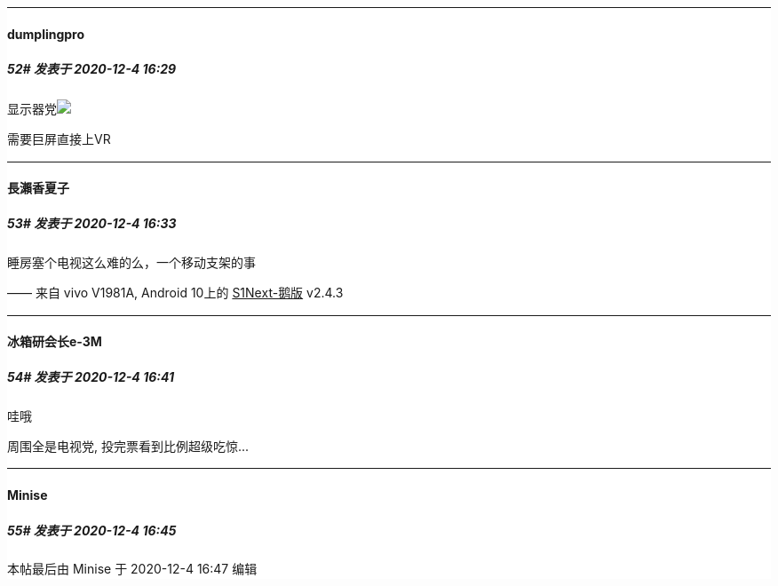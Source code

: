 




*****

####  dumplingpro  
##### 52#       发表于 2020-12-4 16:29




显示器党<img src="https://static.saraba1st.com/image/smiley/face2017/037.png" referrerpolicy="no-referrer">


需要巨屏直接上VR







*****

####  長瀨香夏子  
##### 53#       发表于 2020-12-4 16:33




睡房塞个电视这么难的么，一个移动支架的事

—— 来自 vivo V1981A, Android 10上的 [S1Next-鹅版](https://github.com/ykrank/S1-Next/releases) v2.4.3







*****

####  冰箱研会长e-3M  
##### 54#       发表于 2020-12-4 16:41




哇哦

周围全是电视党, 投完票看到比例超级吃惊...







*****

####  Minise  
##### 55#       发表于 2020-12-4 16:45



 本帖最后由 Minise 于 2020-12-4 16:47 编辑 
